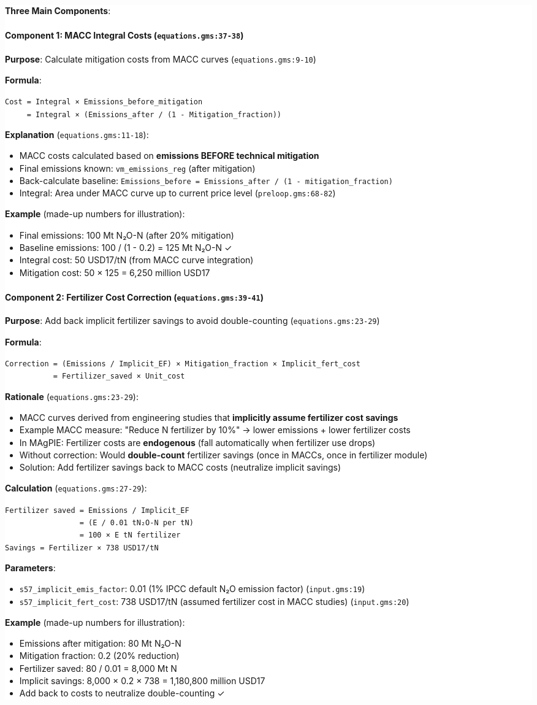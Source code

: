 **Three Main Components**:

#### Component 1: MACC Integral Costs (`equations.gms:37-38`)

**Purpose**: Calculate mitigation costs from MACC curves (`equations.gms:9-10`)

**Formula**:
```
Cost = Integral × Emissions_before_mitigation
     = Integral × (Emissions_after / (1 - Mitigation_fraction))
```

**Explanation** (`equations.gms:11-18`):
- MACC costs calculated based on **emissions BEFORE technical mitigation**
- Final emissions known: `vm_emissions_reg` (after mitigation)
- Back-calculate baseline: `Emissions_before = Emissions_after / (1 - mitigation_fraction)`
- Integral: Area under MACC curve up to current price level (`preloop.gms:68-82`)

**Example** (made-up numbers for illustration):
- Final emissions: 100 Mt N₂O-N (after 20% mitigation)
- Baseline emissions: 100 / (1 - 0.2) = 125 Mt N₂O-N ✓
- Integral cost: 50 USD17/tN (from MACC curve integration)
- Mitigation cost: 50 × 125 = 6,250 million USD17

#### Component 2: Fertilizer Cost Correction (`equations.gms:39-41`)

**Purpose**: Add back implicit fertilizer savings to avoid double-counting (`equations.gms:23-29`)

**Formula**:
```gams
Correction = (Emissions / Implicit_EF) × Mitigation_fraction × Implicit_fert_cost
           = Fertilizer_saved × Unit_cost
```

**Rationale** (`equations.gms:23-29`):
- MACC curves derived from engineering studies that **implicitly assume fertilizer cost savings**
- Example MACC measure: "Reduce N fertilizer by 10%" → lower emissions + lower fertilizer costs
- In MAgPIE: Fertilizer costs are **endogenous** (fall automatically when fertilizer use drops)
- Without correction: Would **double-count** fertilizer savings (once in MACCs, once in fertilizer module)
- Solution: Add fertilizer savings back to MACC costs (neutralize implicit savings)

**Calculation** (`equations.gms:27-29`):
```
Fertilizer saved = Emissions / Implicit_EF
                 = (E / 0.01 tN₂O-N per tN)
                 = 100 × E tN fertilizer
Savings = Fertilizer × 738 USD17/tN
```

**Parameters**:
- `s57_implicit_emis_factor`: 0.01 (1% IPCC default N₂O emission factor) (`input.gms:19`)
- `s57_implicit_fert_cost`: 738 USD17/tN (assumed fertilizer cost in MACC studies) (`input.gms:20`)

**Example** (made-up numbers for illustration):
- Emissions after mitigation: 80 Mt N₂O-N
- Mitigation fraction: 0.2 (20% reduction)
- Fertilizer saved: 80 / 0.01 = 8,000 Mt N
- Implicit savings: 8,000 × 0.2 × 738 = 1,180,800 million USD17
- Add back to costs to neutralize double-counting ✓
